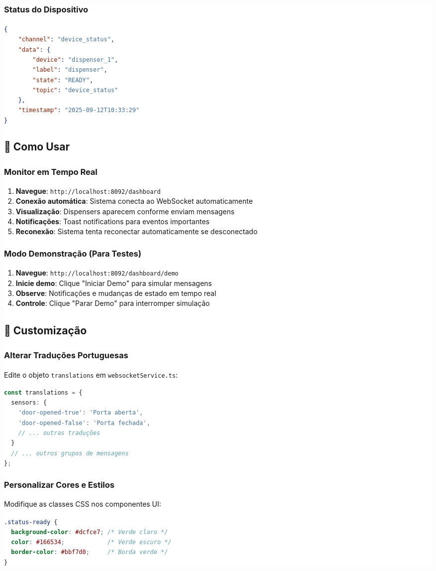### Status do Dispositivo  
```json
{
    "channel": "device_status",
    "data": {
        "device": "dispenser_1", 
        "label": "dispenser",
        "state": "READY",
        "topic": "device_status"
    },
    "timestamp": "2025-09-12T10:33:29"
}
```

## 🚀 Como Usar

### Monitor em Tempo Real
1. **Navegue**: `http://localhost:8092/dashboard`
2. **Conexão automática**: Sistema conecta ao WebSocket automaticamente
3. **Visualização**: Dispensers aparecem conforme enviam mensagens
4. **Notificações**: Toast notifications para eventos importantes  
5. **Reconexão**: Sistema tenta reconectar automaticamente se desconectado

### Modo Demonstração (Para Testes)
1. **Navegue**: `http://localhost:8092/dashboard/demo` 
2. **Inicie demo**: Clique "Iniciar Demo" para simular mensagens
3. **Observe**: Notificações e mudanças de estado em tempo real
4. **Controle**: Clique "Parar Demo" para interromper simulação

## 🎨 Customização

### Alterar Traduções Portuguesas
Edite o objeto `translations` em `websocketService.ts`:
```typescript
const translations = {
  sensors: {
    'door-opened-true': 'Porta aberta',
    'door-opened-false': 'Porta fechada',
    // ... outras traduções
  }
  // ... outros grupos de mensagens  
};
```

### Personalizar Cores e Estilos
Modifique as classes CSS nos componentes UI:
```css
.status-ready {
  background-color: #dcfce7; /* Verde claro */
  color: #166534;            /* Verde escuro */
  border-color: #bbf7d0;     /* Borda verde */
}
```
